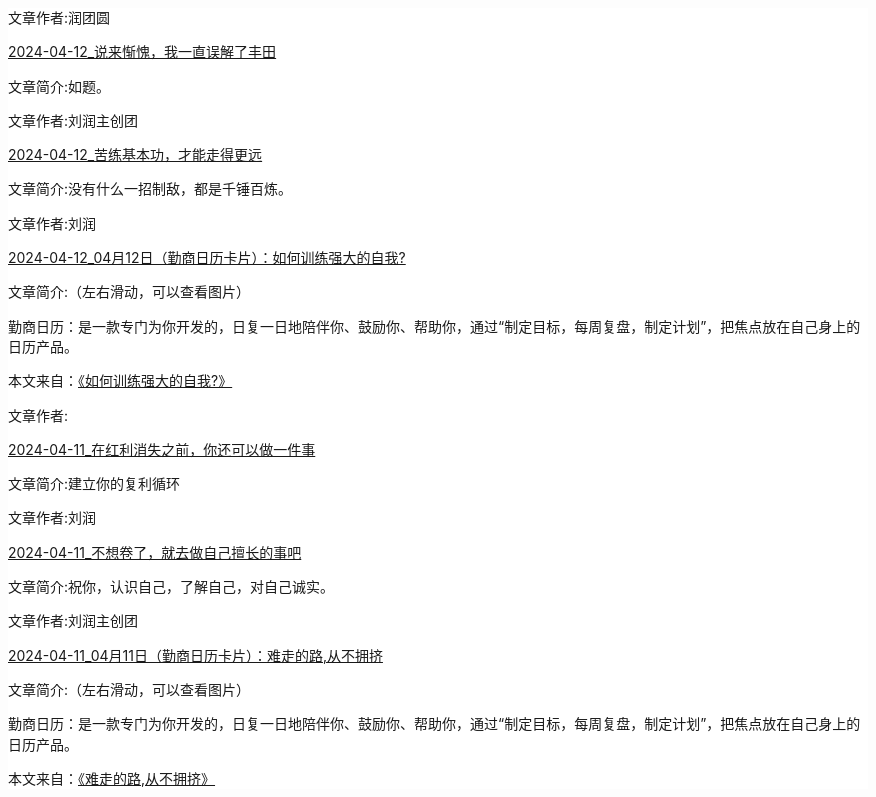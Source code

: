 文章作者:润团圆

[2024-04-12_说来惭愧，我一直误解了丰田](http://mp.weixin.qq.com/s?__biz=MjM5NjM5MjQ4MQ==&mid=2651735054&idx=1&sn=b5b3d665f610dbf3c11fbaed6585a53d&chksm=bd131f408a64965625dd0733464742b51da284246eaa55245b6507cc76b7d5093297564c37be#rd)

文章简介:如题。

文章作者:刘润主创团

[2024-04-12_苦练基本功，才能走得更远](http://mp.weixin.qq.com/s?__biz=MjM5NjM5MjQ4MQ==&mid=2651735054&idx=2&sn=f01eed7677639aa584f689fbcb01ae61&chksm=bd131f408a64965606786f94b76de851b5533625cd4e7b67f761583226a13c46ad0a8083968a#rd)

文章简介:没有什么一招制敌，都是千锤百炼。

文章作者:刘润

[2024-04-12_04月12日（勤商日历卡片）：如何训练强大的自我?](http://mp.weixin.qq.com/s?__biz=MjM5NjM5MjQ4MQ==&mid=2651735054&idx=3&sn=e2b4c3491a9bd6ff534a8816286a8671&chksm=bd131f408a649656627d3d653c0ffbf491a06586f4a00b7f98b965a0d75a1d764267df24463e#rd)

文章简介:（左右滑动，可以查看图片）

勤商日历：是一款专门为你开发的，日复一日地陪伴你、鼓励你、帮助你，通过“制定目标，每周复盘，制定计划”，把焦点放在自己身上的日历产品。

本文来自：<a target="_blank" data-itemshowtype="0" href="http://mp.weixin.qq.com/s?__biz=MjM5NjM5MjQ4MQ==&mid=2651670112&idx=1&sn=c1c9bed7e95e4a22af1a720710635c18&chksm=bd101d2e8a679438cc50ed5555cbd4bdb3421942e62e8340a4ae6cf16c49c8d51b21d495fae7&token=525398055&lang=zh_CN&scene=142#wechat_redirect">《如何训练强大的自我?》</a>

文章作者:

[2024-04-11_在红利消失之前，你还可以做一件事](http://mp.weixin.qq.com/s?__biz=MjM5NjM5MjQ4MQ==&mid=2651735010&idx=1&sn=2d1d5585db157153c8abd71c51a23888&chksm=bd1318ac8a6491bafa4efd454c491d9c06ae1dd3e10835c7509d72ec6231a887e1d0c4f6b207#rd)

文章简介:建立你的复利循环

文章作者:刘润

[2024-04-11_不想卷了，就去做自己擅长的事吧](http://mp.weixin.qq.com/s?__biz=MjM5NjM5MjQ4MQ==&mid=2651735010&idx=2&sn=ae5f52d16bd2da898927065714ce5997&chksm=bd1318ac8a6491ba2499352a063d0ae72901c29862531be4df0d6721bfa8bf299e084a5fd5d8#rd)

文章简介:祝你，认识自己，了解自己，对自己诚实。

文章作者:刘润主创团

[2024-04-11_04月11日（勤商日历卡片）：难走的路,从不拥挤](http://mp.weixin.qq.com/s?__biz=MjM5NjM5MjQ4MQ==&mid=2651735010&idx=3&sn=16664f9a28d2dfeb30979279232d12bd&chksm=bd1318ac8a6491ba31aba4e9df876f9f70439bbba7952b725ca2ffc7f2e7fbe8bd442f02159d#rd)

文章简介:（左右滑动，可以查看图片）

勤商日历：是一款专门为你开发的，日复一日地陪伴你、鼓励你、帮助你，通过“制定目标，每周复盘，制定计划”，把焦点放在自己身上的日历产品。

本文来自：<a target="_blank" data-itemshowtype="0" href="http://mp.weixin.qq.com/s?__biz=MjM5NjM5MjQ4MQ==&mid=2651709904&idx=2&sn=f31170f8ecceb264daade9cb62c72a0a&chksm=bd10ba9e8a6733887104e2a08409b5570c23d3ee5e9007e7e5354df2e003c71fe153710ff441&token=525398055&lang=zh_CN&scene=142#wechat_redirect">《难走的路,从不拥挤》</a>
